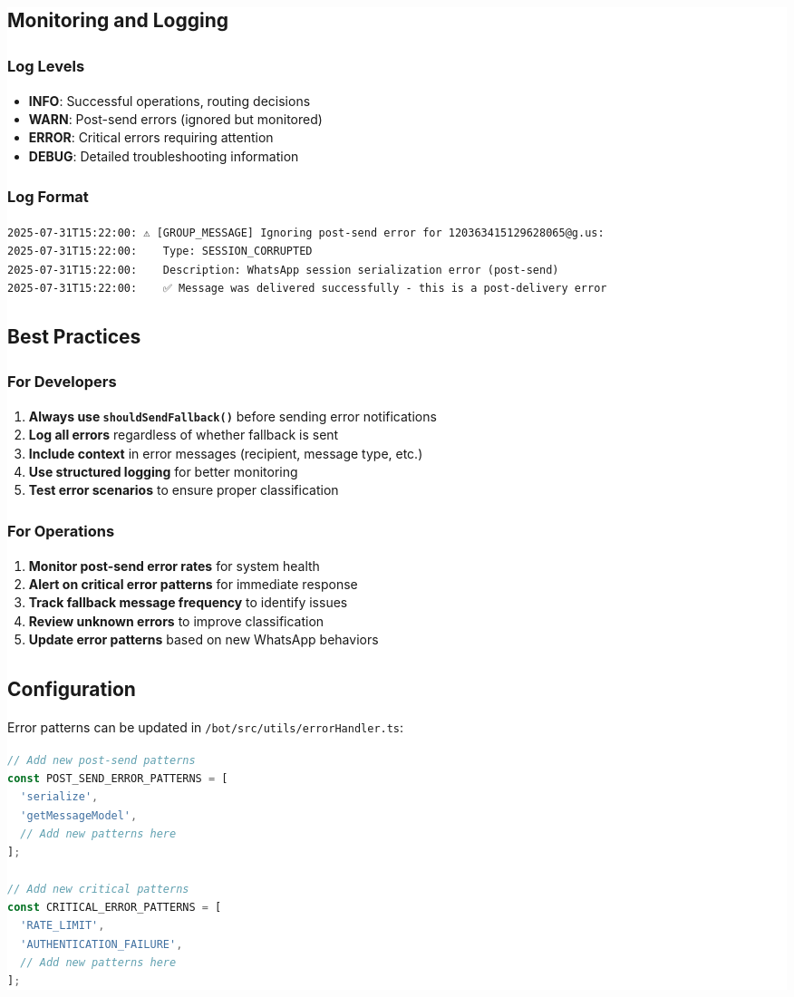 
## Monitoring and Logging

### Log Levels

- **INFO**: Successful operations, routing decisions
- **WARN**: Post-send errors (ignored but monitored)
- **ERROR**: Critical errors requiring attention
- **DEBUG**: Detailed troubleshooting information

### Log Format

```
2025-07-31T15:22:00: ⚠️ [GROUP_MESSAGE] Ignoring post-send error for 120363415129628065@g.us:
2025-07-31T15:22:00:    Type: SESSION_CORRUPTED
2025-07-31T15:22:00:    Description: WhatsApp session serialization error (post-send)
2025-07-31T15:22:00:    ✅ Message was delivered successfully - this is a post-delivery error
```

## Best Practices

### For Developers

1. **Always use `shouldSendFallback()`** before sending error notifications
2. **Log all errors** regardless of whether fallback is sent
3. **Include context** in error messages (recipient, message type, etc.)
4. **Use structured logging** for better monitoring
5. **Test error scenarios** to ensure proper classification

### For Operations

1. **Monitor post-send error rates** for system health
2. **Alert on critical error patterns** for immediate response  
3. **Track fallback message frequency** to identify issues
4. **Review unknown errors** to improve classification
5. **Update error patterns** based on new WhatsApp behaviors

## Configuration

Error patterns can be updated in `/bot/src/utils/errorHandler.ts`:

```typescript
// Add new post-send patterns
const POST_SEND_ERROR_PATTERNS = [
  'serialize',
  'getMessageModel',
  // Add new patterns here
];

// Add new critical patterns  
const CRITICAL_ERROR_PATTERNS = [
  'RATE_LIMIT',
  'AUTHENTICATION_FAILURE', 
  // Add new patterns here
];
```

